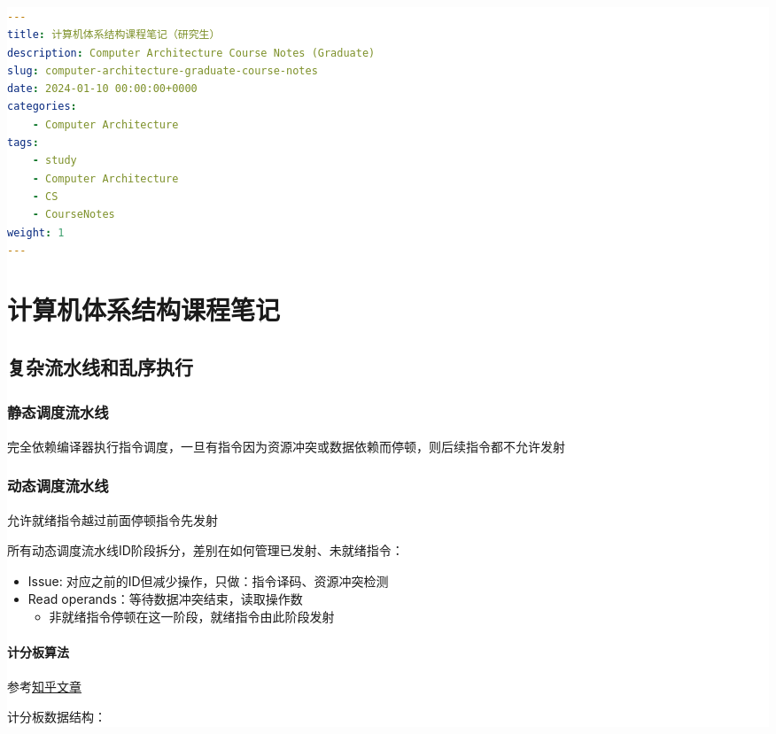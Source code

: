 ```yaml
---
title: 计算机体系结构课程笔记（研究生）
description: Computer Architecture Course Notes (Graduate)
slug: computer-architecture-graduate-course-notes
date: 2024-01-10 00:00:00+0000
categories:
    - Computer Architecture
tags:
    - study
    - Computer Architecture
    - CS
    - CourseNotes
weight: 1
---
```


# 计算机体系结构课程笔记

## 复杂流水线和乱序执行

### 静态调度流水线

完全依赖编译器执行指令调度，一旦有指令因为资源冲突或数据依赖而停顿，则后续指令都不允许发射

### 动态调度流水线

允许就绪指令越过前面停顿指令先发射

所有动态调度流水线ID阶段拆分，差别在如何管理已发射、未就绪指令：

- Issue: 对应之前的ID但减少操作，只做：指令译码、资源冲突检测
- Read operands：等待数据冲突结束，读取操作数
    - 非就绪指令停顿在这一阶段，就绪指令由此阶段发射

#### 计分板算法

参考[知乎文章](https://zhuanlan.zhihu.com/p/496078836)

计分板数据结构：
